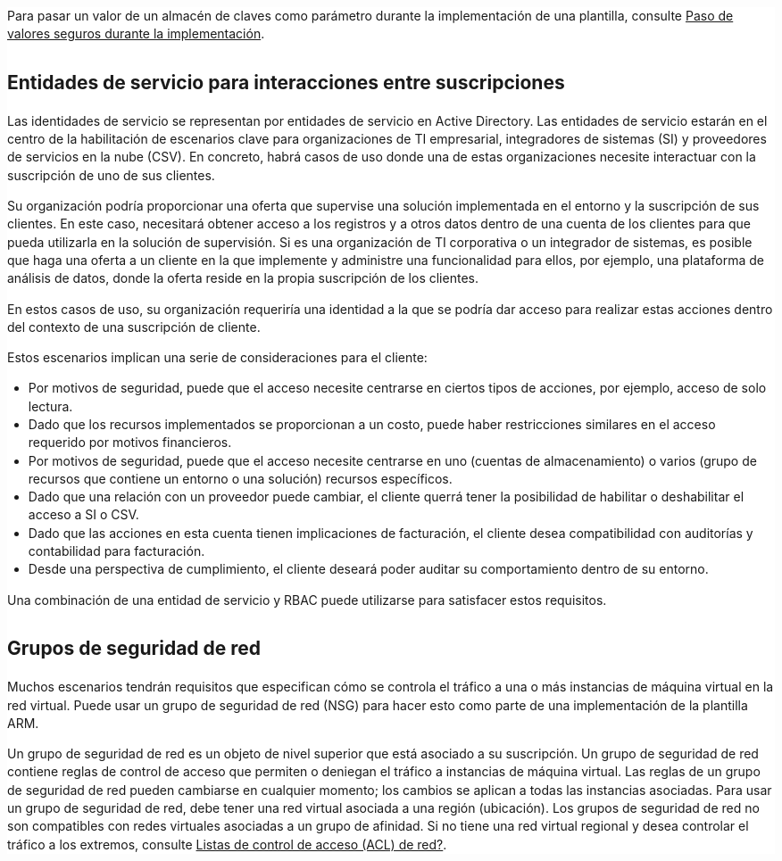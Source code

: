 Para pasar un valor de un almacén de claves como parámetro durante la implementación de una plantilla, consulte [Paso de valores seguros durante la implementación](resource-manager-keyvault-parameter.md).

## Entidades de servicio para interacciones entre suscripciones

Las identidades de servicio se representan por entidades de servicio en Active Directory. Las entidades de servicio estarán en el centro de la habilitación de escenarios clave para organizaciones de TI empresarial, integradores de sistemas (SI) y proveedores de servicios en la nube (CSV). En concreto, habrá casos de uso donde una de estas organizaciones necesite interactuar con la suscripción de uno de sus clientes.

Su organización podría proporcionar una oferta que supervise una solución implementada en el entorno y la suscripción de sus clientes. En este caso, necesitará obtener acceso a los registros y a otros datos dentro de una cuenta de los clientes para que pueda utilizarla en la solución de supervisión. Si es una organización de TI corporativa o un integrador de sistemas, es posible que haga una oferta a un cliente en la que implemente y administre una funcionalidad para ellos, por ejemplo, una plataforma de análisis de datos, donde la oferta reside en la propia suscripción de los clientes.

En estos casos de uso, su organización requeriría una identidad a la que se podría dar acceso para realizar estas acciones dentro del contexto de una suscripción de cliente.

Estos escenarios implican una serie de consideraciones para el cliente:

-	Por motivos de seguridad, puede que el acceso necesite centrarse en ciertos tipos de acciones, por ejemplo, acceso de solo lectura.
-	Dado que los recursos implementados se proporcionan a un costo, puede haber restricciones similares en el acceso requerido por motivos financieros.
-	Por motivos de seguridad, puede que el acceso necesite centrarse en uno (cuentas de almacenamiento) o varios (grupo de recursos que contiene un entorno o una solución) recursos específicos.
-	Dado que una relación con un proveedor puede cambiar, el cliente querrá tener la posibilidad de habilitar o deshabilitar el acceso a SI o CSV.
-	Dado que las acciones en esta cuenta tienen implicaciones de facturación, el cliente desea compatibilidad con auditorías y contabilidad para facturación.
-	Desde una perspectiva de cumplimiento, el cliente deseará poder auditar su comportamiento dentro de su entorno.

Una combinación de una entidad de servicio y RBAC puede utilizarse para satisfacer estos requisitos.

## Grupos de seguridad de red

Muchos escenarios tendrán requisitos que especifican cómo se controla el tráfico a una o más instancias de máquina virtual en la red virtual. Puede usar un grupo de seguridad de red (NSG) para hacer esto como parte de una implementación de la plantilla ARM.

Un grupo de seguridad de red es un objeto de nivel superior que está asociado a su suscripción. Un grupo de seguridad de red contiene reglas de control de acceso que permiten o deniegan el tráfico a instancias de máquina virtual. Las reglas de un grupo de seguridad de red pueden cambiarse en cualquier momento; los cambios se aplican a todas las instancias asociadas. Para usar un grupo de seguridad de red, debe tener una red virtual asociada a una región (ubicación). Los grupos de seguridad de red no son compatibles con redes virtuales asociadas a un grupo de afinidad. Si no tiene una red virtual regional y desea controlar el tráfico a los extremos, consulte [Listas de control de acceso (ACL) de red?](../virtual-network/virtual-networks-acl.md).
